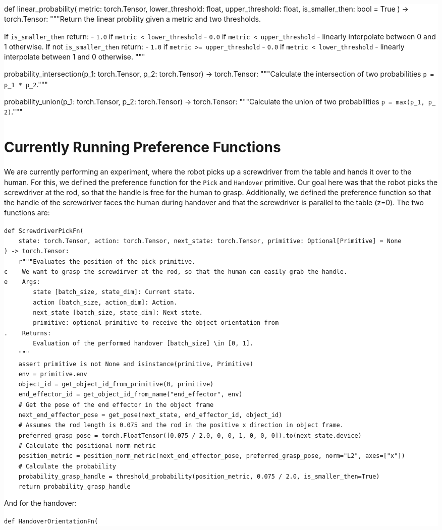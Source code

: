 def linear_probability(
    metric: torch.Tensor, lower_threshold: float, upper_threshold: float, is_smaller_then: bool = True
) -> torch.Tensor:
"""Return the linear probility given a metric and two thresholds.

If `is_smaller_then` return:
    - `1.0` if `metric < lower_threshold`
    - `0.0` if `metric < upper_threshold`
    - linearly interpolate between 0 and 1 otherwise.
If not `is_smaller_then` return:
    - `1.0` if `metric >= upper_threshold`
    - `0.0` if `metric < lower_threshold`
    - linearly interpolate between 1 and 0 otherwise.
"""

probability_intersection(p_1: torch.Tensor, p_2: torch.Tensor) -> torch.Tensor:
"""Calculate the intersection of two probabilities `p = p_1 * p_2`."""

probability_union(p_1: torch.Tensor, p_2: torch.Tensor) -> torch.Tensor:
"""Calculate the union of two probabilities `p = max(p_1, p_2)`."""

# Currently Running Preference Functions
We are currently performing an experiment, where the robot picks up a screwdriver from the table and hands it over to the human.
For this, we defined the preference function for the `Pick` and `Handover` primitive.
Our goal here was that the robot picks the screwdriver at the rod, so that the handle is free for the human to grasp.
Additionally, we defined the preference function so that the handle of the screwdriver faces the human during handover and that the screwdriver is parallel to the table (z=0).
The two functions are:
```
def ScrewdriverPickFn(
    state: torch.Tensor, action: torch.Tensor, next_state: torch.Tensor, primitive: Optional[Primitive] = None
) -> torch.Tensor:
    r"""Evaluates the position of the pick primitive.
c    We want to grasp the screwdirver at the rod, so that the human can easily grab the handle.
e    Args:
        state [batch_size, state_dim]: Current state.
        action [batch_size, action_dim]: Action.
        next_state [batch_size, state_dim]: Next state.
        primitive: optional primitive to receive the object orientation from
.    Returns:
        Evaluation of the performed handover [batch_size] \in [0, 1].
    """
    assert primitive is not None and isinstance(primitive, Primitive)
    env = primitive.env
    object_id = get_object_id_from_primitive(0, primitive)
    end_effector_id = get_object_id_from_name("end_effector", env)
    # Get the pose of the end effector in the object frame
    next_end_effector_pose = get_pose(next_state, end_effector_id, object_id)
    # Assumes the rod length is 0.075 and the rod in the positive x direction in object frame.
    preferred_grasp_pose = torch.FloatTensor([0.075 / 2.0, 0, 0, 1, 0, 0, 0]).to(next_state.device)
    # Calculate the positional norm metric
    position_metric = position_norm_metric(next_end_effector_pose, preferred_grasp_pose, norm="L2", axes=["x"])
    # Calculate the probability
    probability_grasp_handle = threshold_probability(position_metric, 0.075 / 2.0, is_smaller_then=True)
    return probability_grasp_handle
```
And for the handover:
```
def HandoverOrientationFn(
```